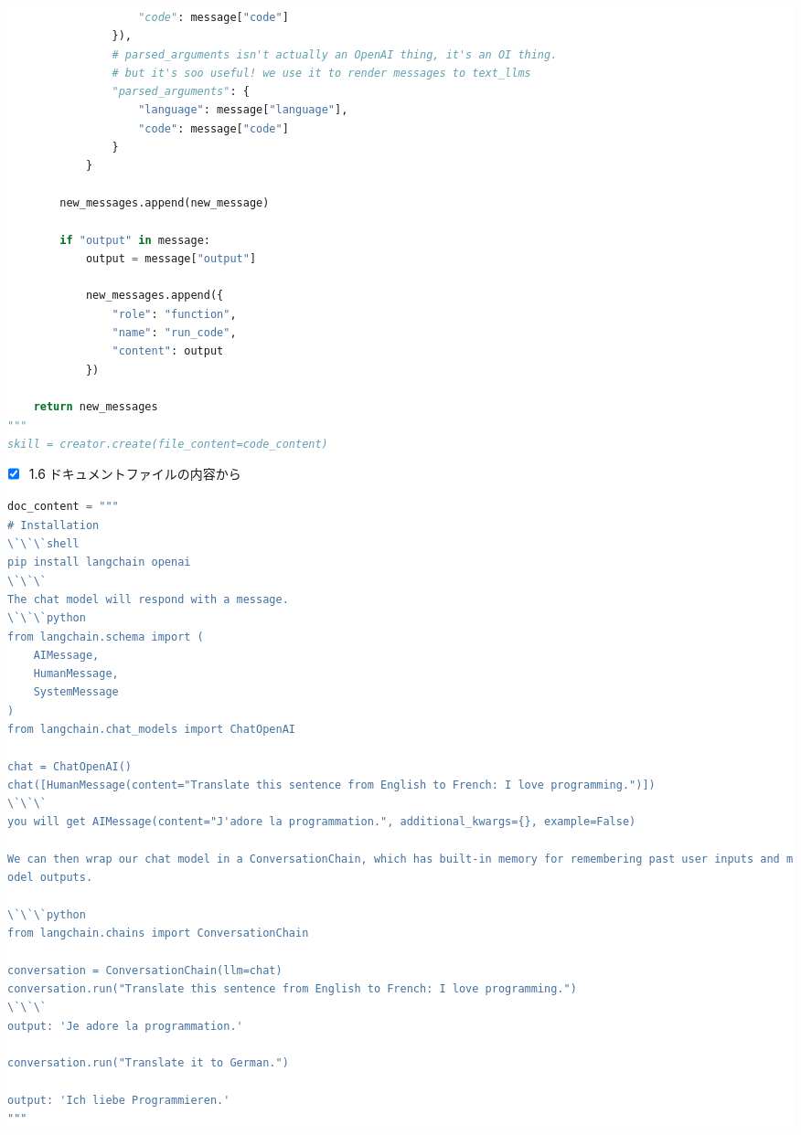 ```python
                    "code": message["code"]
                }),
                # parsed_arguments isn't actually an OpenAI thing, it's an OI thing.
                # but it's soo useful! we use it to render messages to text_llms
                "parsed_arguments": {
                    "language": message["language"],
                    "code": message["code"]
                }
            }

        new_messages.append(new_message)

        if "output" in message:
            output = message["output"]

            new_messages.append({
                "role": "function",
                "name": "run_code",
                "content": output
            })

    return new_messages
"""
skill = creator.create(file_content=code_content)
```

- [x] 1.6 ドキュメントファイルの内容から

```python
doc_content = """
# Installation
\`\`\`shell
pip install langchain openai 
\`\`\`
The chat model will respond with a message.
\`\`\`python
from langchain.schema import (
    AIMessage,
    HumanMessage,
    SystemMessage
)
from langchain.chat_models import ChatOpenAI

chat = ChatOpenAI()
chat([HumanMessage(content="Translate this sentence from English to French: I love programming.")])
\`\`\`
you will get AIMessage(content="J'adore la programmation.", additional_kwargs={}, example=False)

We can then wrap our chat model in a ConversationChain, which has built-in memory for remembering past user inputs and model outputs.

\`\`\`python
from langchain.chains import ConversationChain  
  
conversation = ConversationChain(llm=chat)  
conversation.run("Translate this sentence from English to French: I love programming.")
\`\`\`
output: 'Je adore la programmation.'

conversation.run("Translate it to German.")

output: 'Ich liebe Programmieren.'
"""

```